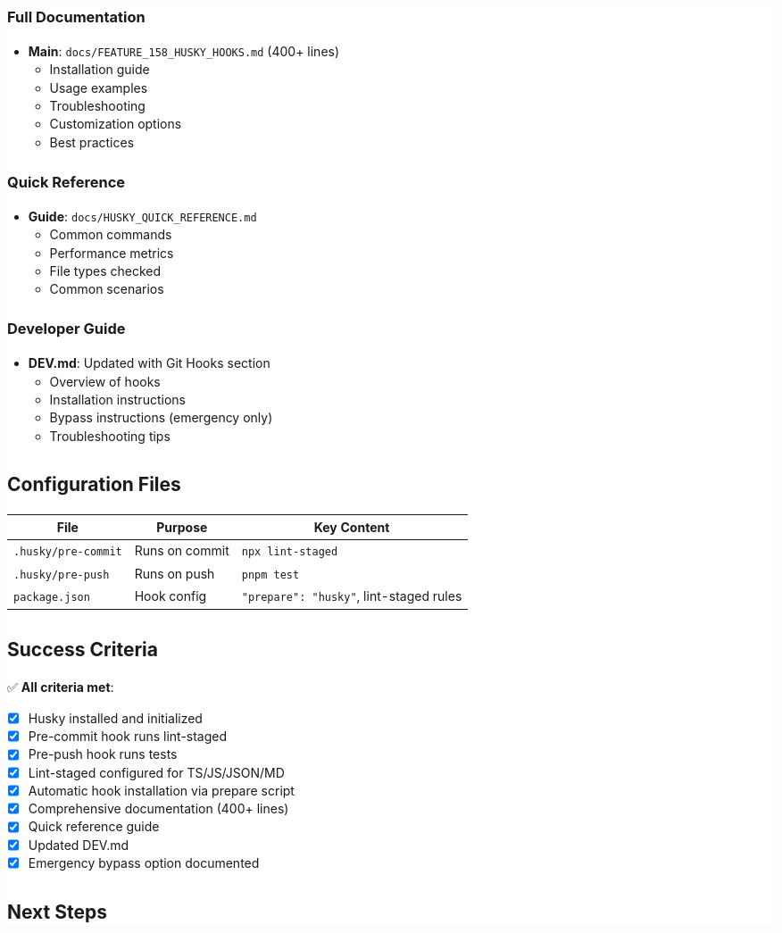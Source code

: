 ### Full Documentation

- **Main**: `docs/FEATURE_158_HUSKY_HOOKS.md` (400+ lines)
  - Installation guide
  - Usage examples
  - Troubleshooting
  - Customization options
  - Best practices

### Quick Reference

- **Guide**: `docs/HUSKY_QUICK_REFERENCE.md`
  - Common commands
  - Performance metrics
  - File types checked
  - Common scenarios

### Developer Guide

- **DEV.md**: Updated with Git Hooks section
  - Overview of hooks
  - Installation instructions
  - Bypass instructions (emergency only)
  - Troubleshooting tips

## Configuration Files

| File                | Purpose        | Key Content                             |
| ------------------- | -------------- | --------------------------------------- |
| `.husky/pre-commit` | Runs on commit | `npx lint-staged`                       |
| `.husky/pre-push`   | Runs on push   | `pnpm test`                             |
| `package.json`      | Hook config    | `"prepare": "husky"`, lint-staged rules |

## Success Criteria

✅ **All criteria met**:

- [x] Husky installed and initialized
- [x] Pre-commit hook runs lint-staged
- [x] Pre-push hook runs tests
- [x] Lint-staged configured for TS/JS/JSON/MD
- [x] Automatic hook installation via prepare script
- [x] Comprehensive documentation (400+ lines)
- [x] Quick reference guide
- [x] Updated DEV.md
- [x] Emergency bypass option documented

## Next Steps
